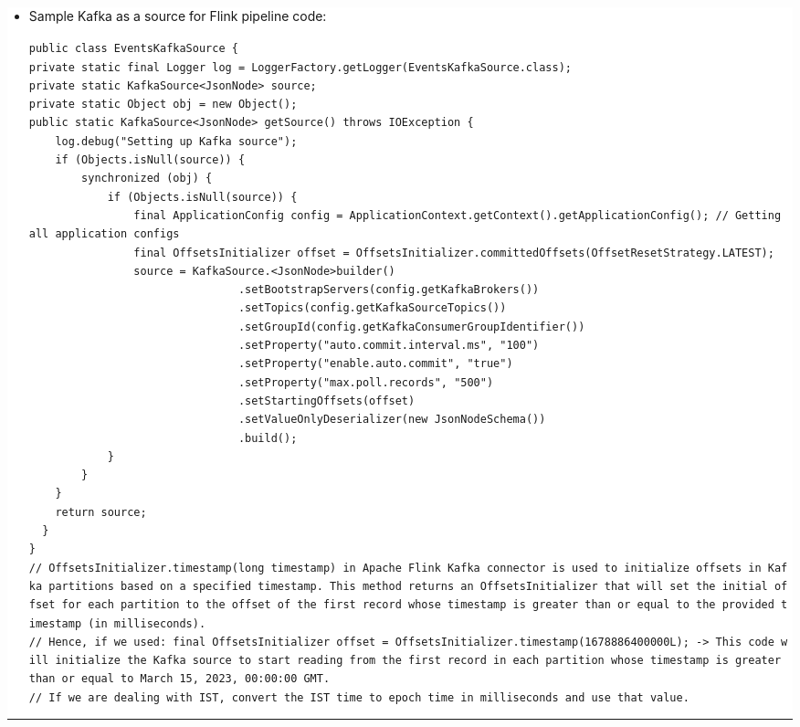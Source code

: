   - Sample Kafka as a source for Flink pipeline code:

    ```
    public class EventsKafkaSource {
    private static final Logger log = LoggerFactory.getLogger(EventsKafkaSource.class);
    private static KafkaSource<JsonNode> source;
    private static Object obj = new Object();
    public static KafkaSource<JsonNode> getSource() throws IOException {
        log.debug("Setting up Kafka source");
        if (Objects.isNull(source)) {
            synchronized (obj) {
                if (Objects.isNull(source)) {
                    final ApplicationConfig config = ApplicationContext.getContext().getApplicationConfig(); // Getting all application configs
                    final OffsetsInitializer offset = OffsetsInitializer.committedOffsets(OffsetResetStrategy.LATEST);
                    source = KafkaSource.<JsonNode>builder()
                                    .setBootstrapServers(config.getKafkaBrokers())
                                    .setTopics(config.getKafkaSourceTopics())
                                    .setGroupId(config.getKafkaConsumerGroupIdentifier())
                                    .setProperty("auto.commit.interval.ms", "100")
                                    .setProperty("enable.auto.commit", "true")
                                    .setProperty("max.poll.records", "500")
                                    .setStartingOffsets(offset)
                                    .setValueOnlyDeserializer(new JsonNodeSchema())
                                    .build();
                }
            }
        }
        return source;
      }
    }
    // OffsetsInitializer.timestamp(long timestamp) in Apache Flink Kafka connector is used to initialize offsets in Kafka partitions based on a specified timestamp. This method returns an OffsetsInitializer that will set the initial offset for each partition to the offset of the first record whose timestamp is greater than or equal to the provided timestamp (in milliseconds). 
    // Hence, if we used: final OffsetsInitializer offset = OffsetsInitializer.timestamp(1678886400000L); -> This code will initialize the Kafka source to start reading from the first record in each partition whose timestamp is greater than or equal to March 15, 2023, 00:00:00 GMT.
    // If we are dealing with IST, convert the IST time to epoch time in milliseconds and use that value.
    ```

--------------------------------------------

